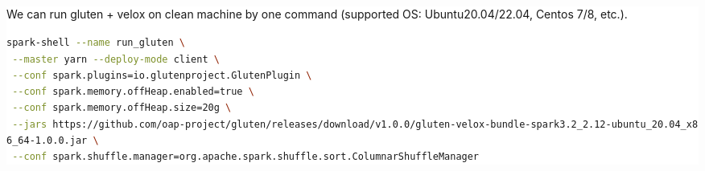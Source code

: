 We can run gluten + velox on clean machine by one command (supported OS: Ubuntu20.04/22.04, Centos 7/8, etc.).
```bash
spark-shell --name run_gluten \
 --master yarn --deploy-mode client \
 --conf spark.plugins=io.glutenproject.GlutenPlugin \
 --conf spark.memory.offHeap.enabled=true \
 --conf spark.memory.offHeap.size=20g \
 --jars https://github.com/oap-project/gluten/releases/download/v1.0.0/gluten-velox-bundle-spark3.2_2.12-ubuntu_20.04_x86_64-1.0.0.jar \
 --conf spark.shuffle.manager=org.apache.spark.shuffle.sort.ColumnarShuffleManager
```

